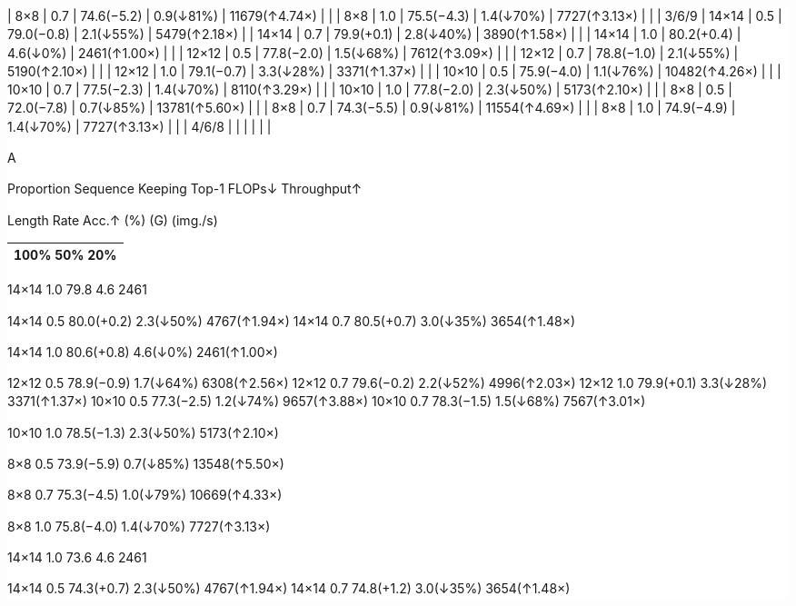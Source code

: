 | 8×8                                                 | 0.7       | 74.6(−5.2) | 0.9(↓81%)  | 11679(↑4.74×) |              |
| 8×8                                                 | 1.0       | 75.5(−4.3) | 1.4(↓70%)  | 7727(↑3.13×)  |              |
| 3/6/9                                               | 14×14     | 0.5        | 79.0(−0.8) | 2.1(↓55%)     | 5479(↑2.18×) |
| 14×14                                               | 0.7       | 79.9(+0.1) | 2.8(↓40%)  | 3890(↑1.58×)  |              |
| 14×14                                               | 1.0       | 80.2(+0.4) | 4.6(↓0%)   | 2461(↑1.00×)  |              |
| 12×12                                               | 0.5       | 77.8(−2.0) | 1.5(↓68%)  | 7612(↑3.09×)  |              |
| 12×12                                               | 0.7       | 78.8(−1.0) | 2.1(↓55%)  | 5190(↑2.10×)  |              |
| 12×12                                               | 1.0       | 79.1(−0.7) | 3.3(↓28%)  | 3371(↑1.37×)  |              |
| 10×10                                               | 0.5       | 75.9(−4.0) | 1.1(↓76%)  | 10482(↑4.26×) |              |
| 10×10                                               | 0.7       | 77.5(−2.3) | 1.4(↓70%)  | 8110(↑3.29×)  |              |
| 10×10                                               | 1.0       | 77.8(−2.0) | 2.3(↓50%)  | 5173(↑2.10×)  |              |
| 8×8                                                 | 0.5       | 72.0(−7.8) | 0.7(↓85%)  | 13781(↑5.60×) |              |
| 8×8                                                 | 0.7       | 74.3(−5.5) | 0.9(↓81%)  | 11554(↑4.69×) |              |
| 8×8                                                 | 1.0       | 74.9(−4.9) | 1.4(↓70%)  | 7727(↑3.13×)  |              |
| 4/6/8                                               |           |            |            |               |              |

A

Proportion Sequence Keeping Top-1 FLOPs↓ Throughput↑

Length Rate Acc.↑ (%) (G) (img./s)

| 100% 50% 20%   |
|----------------|

14×14 1.0 79.8 4.6 2461

14×14 0.5 80.0(+0.2) 2.3(↓50%) 4767(↑1.94×) 14×14 0.7 80.5(+0.7) 3.0(↓35%) 3654(↑1.48×)

14×14 1.0 80.6(+0.8) 4.6(↓0%) 2461(↑1.00×)

12×12 0.5 78.9(−0.9) 1.7(↓64%) 6308(↑2.56×) 12×12 0.7 79.6(−0.2) 2.2(↓52%) 4996(↑2.03×) 12×12 1.0 79.9(+0.1) 3.3(↓28%) 3371(↑1.37×) 10×10 0.5 77.3(−2.5) 1.2(↓74%) 9657(↑3.88×) 10×10 0.7 78.3(−1.5) 1.5(↓68%) 7567(↑3.01×)

10×10 1.0 78.5(−1.3) 2.3(↓50%) 5173(↑2.10×)

8×8 0.5 73.9(−5.9) 0.7(↓85%) 13548(↑5.50×)

8×8 0.7 75.3(−4.5) 1.0(↓79%) 10669(↑4.33×)

8×8 1.0 75.8(−4.0) 1.4(↓70%) 7727(↑3.13×)

14×14 1.0 73.6 4.6 2461

14×14 0.5 74.3(+0.7) 2.3(↓50%) 4767(↑1.94×) 14×14 0.7 74.8(+1.2) 3.0(↓35%) 3654(↑1.48×)
